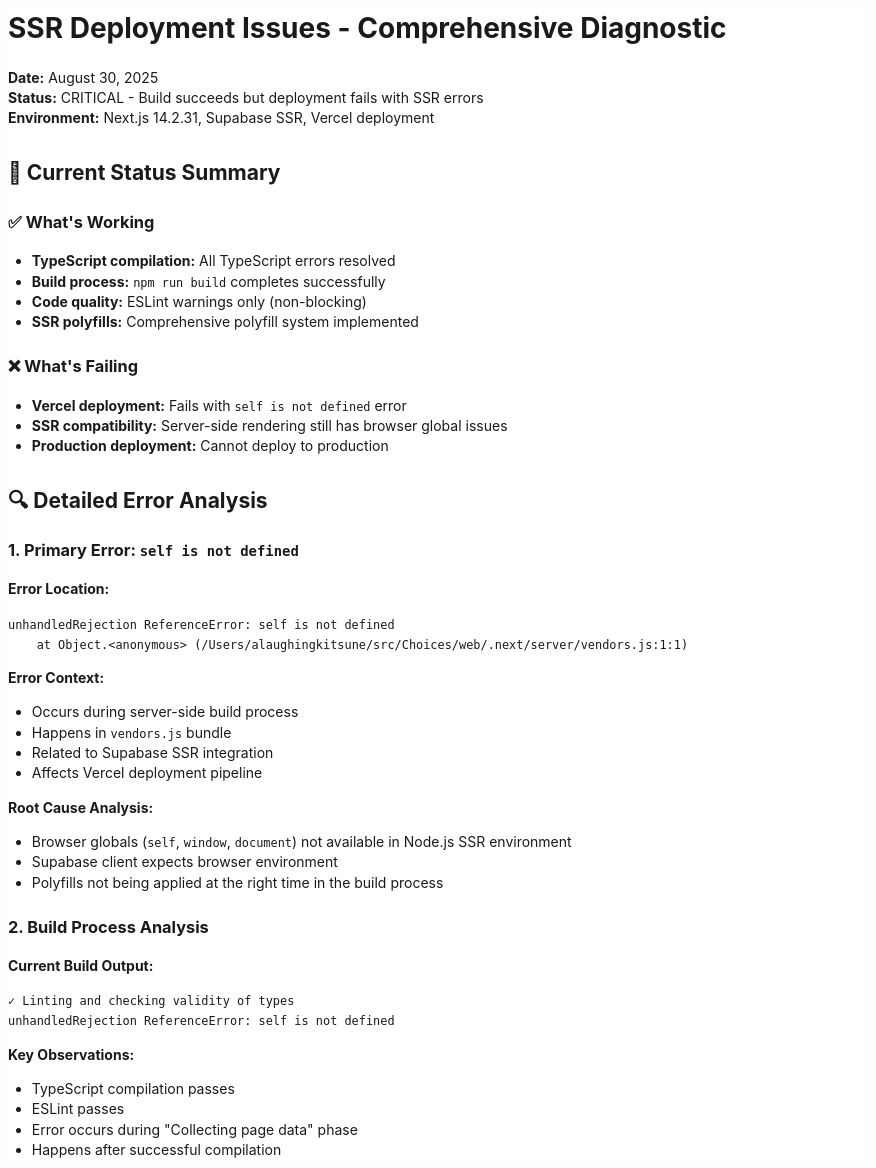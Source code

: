 # SSR Deployment Issues - Comprehensive Diagnostic

**Date:** August 30, 2025  
**Status:** CRITICAL - Build succeeds but deployment fails with SSR errors  
**Environment:** Next.js 14.2.31, Supabase SSR, Vercel deployment  

## 🚨 Current Status Summary

### ✅ What's Working
- **TypeScript compilation:** All TypeScript errors resolved
- **Build process:** `npm run build` completes successfully
- **Code quality:** ESLint warnings only (non-blocking)
- **SSR polyfills:** Comprehensive polyfill system implemented

### ❌ What's Failing
- **Vercel deployment:** Fails with `self is not defined` error
- **SSR compatibility:** Server-side rendering still has browser global issues
- **Production deployment:** Cannot deploy to production

## 🔍 Detailed Error Analysis

### 1. Primary Error: `self is not defined`

**Error Location:**
```
unhandledRejection ReferenceError: self is not defined
    at Object.<anonymous> (/Users/alaughingkitsune/src/Choices/web/.next/server/vendors.js:1:1)
```

**Error Context:**
- Occurs during server-side build process
- Happens in `vendors.js` bundle
- Related to Supabase SSR integration
- Affects Vercel deployment pipeline

**Root Cause Analysis:**
- Browser globals (`self`, `window`, `document`) not available in Node.js SSR environment
- Supabase client expects browser environment
- Polyfills not being applied at the right time in the build process

### 2. Build Process Analysis

**Current Build Output:**
```
✓ Linting and checking validity of types    
unhandledRejection ReferenceError: self is not defined
```

**Key Observations:**
- TypeScript compilation passes
- ESLint passes
- Error occurs during "Collecting page data" phase
- Happens after successful compilation
